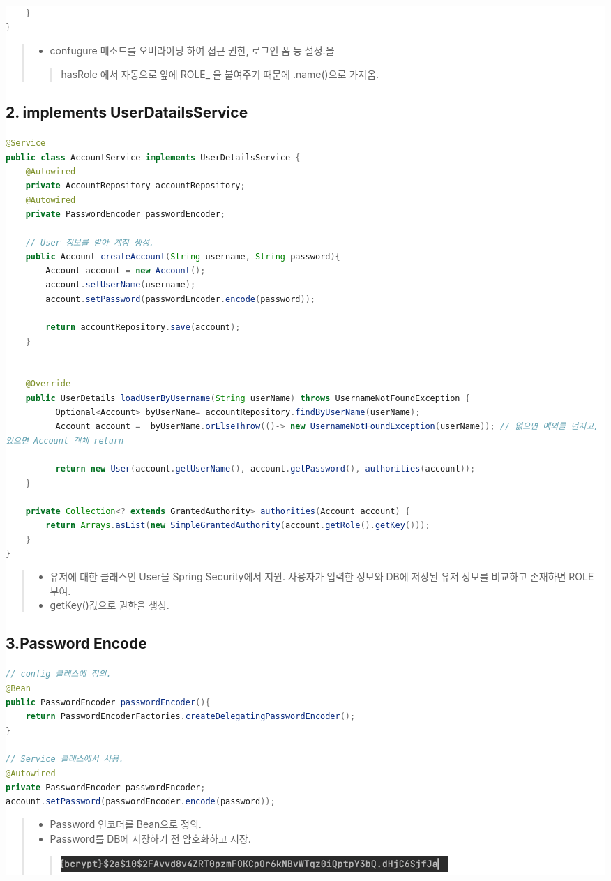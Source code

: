 ```java
    }
}
```
> - confugure 메소드를 오버라이딩 하여 접근 권한, 로그인 폼 등 설정.을
> > hasRole 에서 자동으로 앞에 ROLE_ 을 붙여주기 때문에 .name()으로 가져옴.

## 2. implements UserDatailsService
```java
@Service
public class AccountService implements UserDetailsService {
    @Autowired
    private AccountRepository accountRepository;
    @Autowired
    private PasswordEncoder passwordEncoder;

    // User 정보를 받아 계정 생성.
    public Account createAccount(String username, String password){
        Account account = new Account();
        account.setUserName(username);
        account.setPassword(passwordEncoder.encode(password));

        return accountRepository.save(account);
    }


    @Override
    public UserDetails loadUserByUsername(String userName) throws UsernameNotFoundException {
          Optional<Account> byUserName= accountRepository.findByUserName(userName);
          Account account =  byUserName.orElseThrow(()-> new UsernameNotFoundException(userName)); // 없으면 예외를 던지고, 있으면 Account 객체 return
    
          return new User(account.getUserName(), account.getPassword(), authorities(account));
    }
    
    private Collection<? extends GrantedAuthority> authorities(Account account) {
        return Arrays.asList(new SimpleGrantedAuthority(account.getRole().getKey()));
    }
}
```
> - 유저에 대한 클래스인 User을 Spring Security에서 지원. 사용자가 입력한 정보와 DB에 저장된 유저 정보를 비교하고 존재하면 ROLE 부여.
> - getKey()값으로 권한을 생성.

## 3.Password Encode 
```java
// config 클래스에 정의.
@Bean
public PasswordEncoder passwordEncoder(){
    return PasswordEncoderFactories.createDelegatingPasswordEncoder();
}

// Service 클래스에서 사용.
@Autowired
private PasswordEncoder passwordEncoder;
account.setPassword(passwordEncoder.encode(password));
```
> - Password 인코더를 Bean으로 정의.
> - Password를 DB에 저장하기 전 암호화하고 저장.
> > ![img_15.png](image/img_15.png)
